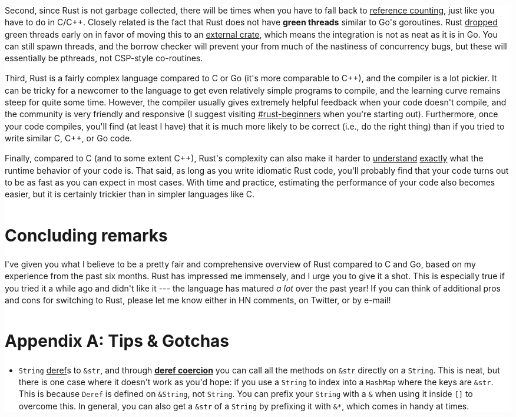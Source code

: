 Second, since Rust is not garbage collected, there will be times when
you have to fall back to [reference
counting](https://doc.rust-lang.org/std/sync/struct.Arc.html), just like
you have to do in C/C++. Closely related is the fact that Rust does not
have **green threads** similar to Go's goroutines. Rust
[dropped](https://github.com/rust-lang/rfcs/pull/230) green threads
early on in favor of moving this to an [external
crate](https://doc.rust-lang.org/0.11.0/green/), which means the
integration is not as neat as it is in Go. You can still spawn threads,
and the borrow checker will prevent your from much of the nastiness of
concurrency bugs, but these will essentially be pthreads, not CSP-style
co-routines.

Third, Rust is a fairly complex language compared to C or Go (it's
more comparable to C++), and the compiler is a lot pickier. It can be
tricky for a newcomer to the language to get even relatively simple
programs to compile, and the learning curve remains steep for quite some
time. However, the compiler usually gives extremely helpful feedback
when your code doesn't compile, and the community is very friendly and
responsive (I suggest visiting
[#rust-beginners](https://client00.chat.mibbit.com/?server=irc.mozilla.org&channel=%23rust-beginners)
when you're starting out). Furthermore, once your code compiles, you'll
find (at least I have) that it is much more likely to be correct (i.e.,
do the right thing) than if you tried to write similar C, C++, or Go
code.

Finally, compared to C (and to some extent C++), Rust's complexity can
also make it harder to
[understand](https://github.com/rust-lang/rust/issues/33038)
[exactly](https://github.com/rust-lang/rust/labels/I-slow) what the
runtime behavior of your code is. That said, as long as you write
idiomatic Rust code, you'll probably find that your code turns out to be
as fast as you can expect in most cases. With time and practice,
estimating the performance of your code also becomes easier, but it is
certainly trickier than in simpler languages like C.

# Concluding remarks

I've given you what I believe to be a pretty fair and comprehensive
overview of Rust compared to C and Go, based on my experience from the
past six months. Rust has impressed me immensely, and I urge you to give
it a shot. This is especially true if you tried it a while ago and
didn't like it --- the language has matured *a lot* over the past year!
If you can think of additional pros and cons for switching to Rust,
please let me know either in HN comments, on Twitter, or by e-mail!

# Appendix A: Tips & Gotchas

- `String` [deref](https://doc.rust-lang.org/std/ops/trait.Deref.html)s
  to `&str`, and through [**deref
  coercion**](https://doc.rust-lang.org/book/deref-coercions.html) you
  can call all the methods on `&str` directly on a `String`. This is
  neat, but there is one case where it doesn't work as you'd hope: if
  you use a `String` to index into a `HashMap` where the keys are
  `&str`. This is because `Deref` is defined on `&String`, not `String`.
  You can prefix your `String` with a `&` when using it inside `[]` to
  overcome this. In general, you can also get a `&str` of a `String` by
  prefixing it with `&*`, which comes in handy at times.
